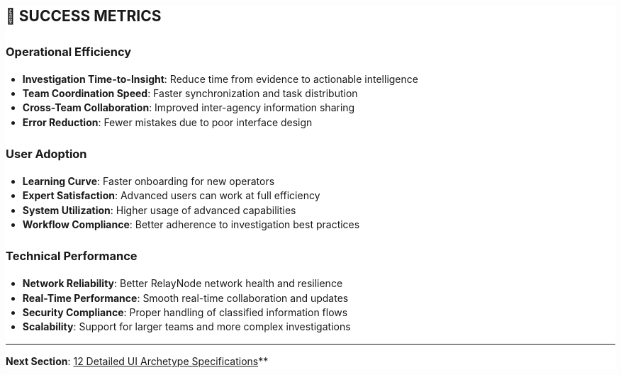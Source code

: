 ## 🎯 **SUCCESS METRICS**

### **Operational Efficiency**
- **Investigation Time-to-Insight**: Reduce time from evidence to actionable intelligence
- **Team Coordination Speed**: Faster synchronization and task distribution
- **Cross-Team Collaboration**: Improved inter-agency information sharing
- **Error Reduction**: Fewer mistakes due to poor interface design

### **User Adoption**
- **Learning Curve**: Faster onboarding for new operators
- **Expert Satisfaction**: Advanced users can work at full efficiency
- **System Utilization**: Higher usage of advanced capabilities
- **Workflow Compliance**: Better adherence to investigation best practices

### **Technical Performance**
- **Network Reliability**: Better RelayNode network health and resilience
- **Real-Time Performance**: Smooth real-time collaboration and updates
- **Security Compliance**: Proper handling of classified information flows
- **Scalability**: Support for larger teams and more complex investigations

---

**Next Section**: [12 Detailed UI Archetype Specifications](./ui-archetypes/)**
